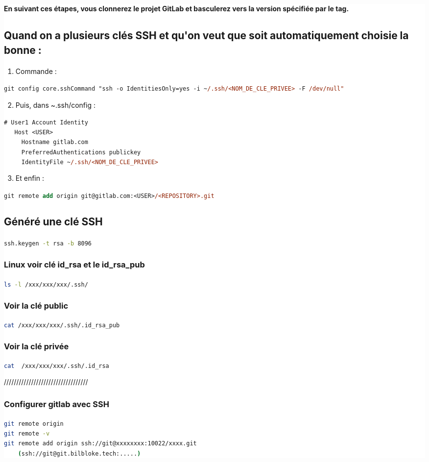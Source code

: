 **En suivant ces étapes, vous clonnerez le projet GitLab et basculerez vers la version spécifiée par le tag.**

## Quand on a plusieurs clés SSH et qu'on veut que soit automatiquement choisie la bonne :

1. Commande :

```ps
git config core.sshCommand "ssh -o IdentitiesOnly=yes -i ~/.ssh/<NOM_DE_CLE_PRIVEE> -F /dev/null"
```

2. Puis, dans ~.ssh/config :

```ps
# User1 Account Identity
   Host <USER>
     Hostname gitlab.com
     PreferredAuthentications publickey
     IdentityFile ~/.ssh/<NOM_DE_CLE_PRIVEE>
```

3. Et enfin : 

```ps
git remote add origin git@gitlab.com:<USER>/<REPOSITORY>.git
```

## Généré une clé SSH

```bash
ssh.keygen -t rsa -b 8096 
```

### Linux voir clé  id_rsa et le id_rsa_pub

```bash
ls -l /xxx/xxx/xxx/.ssh/ 
```

### Voir la clé public

```bash
cat /xxx/xxx/xxx/.ssh/.id_rsa_pub 
```

### Voir la clé privée

```bash
cat  /xxx/xxx/xxx/.ssh/.id_rsa
```

//////////////////////////////////

### Configurer gitlab avec SSH

```bash    
git remote origin
git remote -v
git remote add origin ssh://git@xxxxxxxx:10022/xxxx.git
    (ssh://git@git.bilbloke.tech:.....)
```
